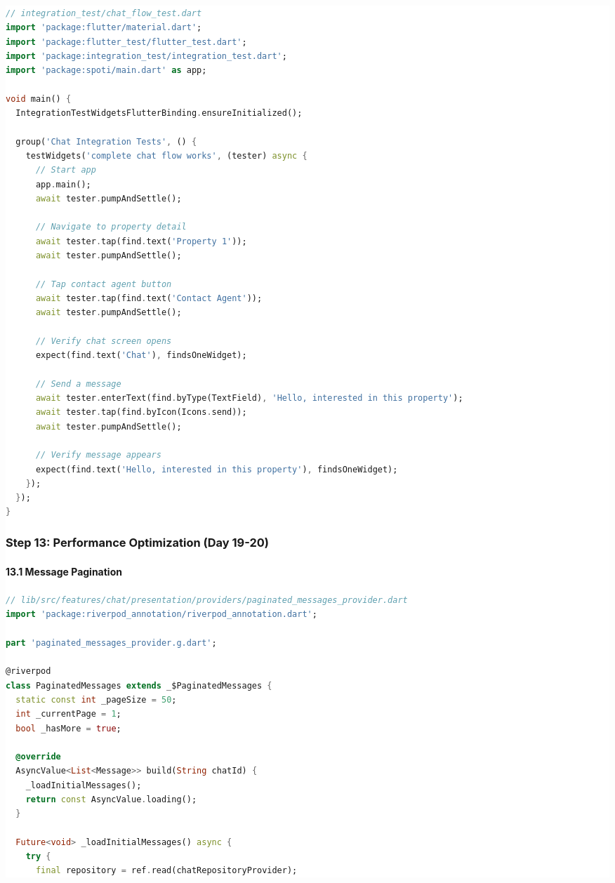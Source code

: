```dart
// integration_test/chat_flow_test.dart
import 'package:flutter/material.dart';
import 'package:flutter_test/flutter_test.dart';
import 'package:integration_test/integration_test.dart';
import 'package:spoti/main.dart' as app;

void main() {
  IntegrationTestWidgetsFlutterBinding.ensureInitialized();

  group('Chat Integration Tests', () {
    testWidgets('complete chat flow works', (tester) async {
      // Start app
      app.main();
      await tester.pumpAndSettle();

      // Navigate to property detail
      await tester.tap(find.text('Property 1'));
      await tester.pumpAndSettle();

      // Tap contact agent button
      await tester.tap(find.text('Contact Agent'));
      await tester.pumpAndSettle();

      // Verify chat screen opens
      expect(find.text('Chat'), findsOneWidget);

      // Send a message
      await tester.enterText(find.byType(TextField), 'Hello, interested in this property');
      await tester.tap(find.byIcon(Icons.send));
      await tester.pumpAndSettle();

      // Verify message appears
      expect(find.text('Hello, interested in this property'), findsOneWidget);
    });
  });
}
```

### Step 13: Performance Optimization (Day 19-20)

#### 13.1 Message Pagination

```dart
// lib/src/features/chat/presentation/providers/paginated_messages_provider.dart
import 'package:riverpod_annotation/riverpod_annotation.dart';

part 'paginated_messages_provider.g.dart';

@riverpod
class PaginatedMessages extends _$PaginatedMessages {
  static const int _pageSize = 50;
  int _currentPage = 1;
  bool _hasMore = true;

  @override
  AsyncValue<List<Message>> build(String chatId) {
    _loadInitialMessages();
    return const AsyncValue.loading();
  }

  Future<void> _loadInitialMessages() async {
    try {
      final repository = ref.read(chatRepositoryProvider);
```